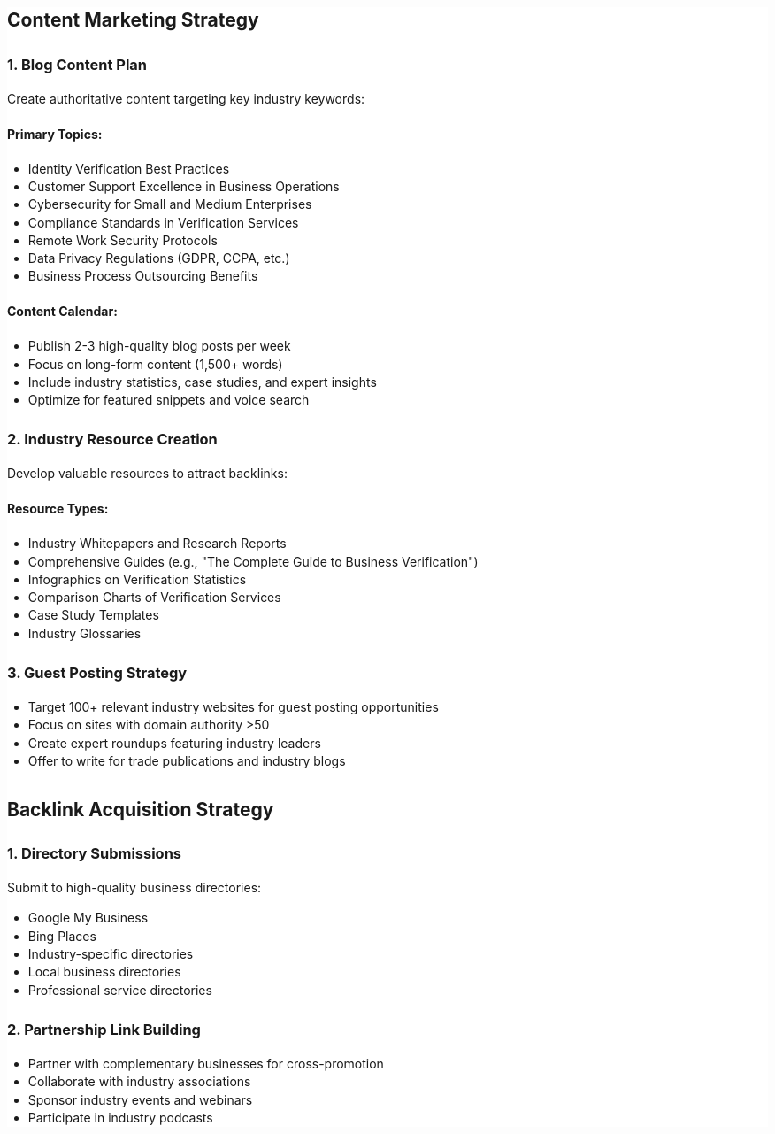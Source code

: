 ## Content Marketing Strategy

### 1. Blog Content Plan
Create authoritative content targeting key industry keywords:

#### Primary Topics:
- Identity Verification Best Practices
- Customer Support Excellence in Business Operations
- Cybersecurity for Small and Medium Enterprises
- Compliance Standards in Verification Services
- Remote Work Security Protocols
- Data Privacy Regulations (GDPR, CCPA, etc.)
- Business Process Outsourcing Benefits

#### Content Calendar:
- Publish 2-3 high-quality blog posts per week
- Focus on long-form content (1,500+ words)
- Include industry statistics, case studies, and expert insights
- Optimize for featured snippets and voice search

### 2. Industry Resource Creation
Develop valuable resources to attract backlinks:

#### Resource Types:
- Industry Whitepapers and Research Reports
- Comprehensive Guides (e.g., "The Complete Guide to Business Verification")
- Infographics on Verification Statistics
- Comparison Charts of Verification Services
- Case Study Templates
- Industry Glossaries

### 3. Guest Posting Strategy
- Target 100+ relevant industry websites for guest posting opportunities
- Focus on sites with domain authority >50
- Create expert roundups featuring industry leaders
- Offer to write for trade publications and industry blogs

## Backlink Acquisition Strategy

### 1. Directory Submissions
Submit to high-quality business directories:
- Google My Business
- Bing Places
- Industry-specific directories
- Local business directories
- Professional service directories

### 2. Partnership Link Building
- Partner with complementary businesses for cross-promotion
- Collaborate with industry associations
- Sponsor industry events and webinars
- Participate in industry podcasts

